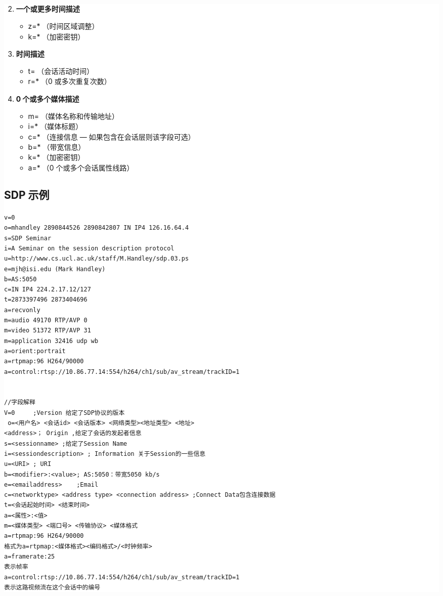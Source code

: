 2. **一个或更多时间描述**

   - z=\* （时间区域调整）
   - k=\* （加密密钥）

3. **时间描述**

   - t= （会话活动时间）
   - r=\* （0 或多次重复次数）

4. **0 个或多个媒体描述**

   - m= （媒体名称和传输地址）
   - i=\* （媒体标题）
   - c=\* （连接信息 — 如果包含在会话层则该字段可选）
   - b=\* （带宽信息）
   - k=\* （加密密钥）
   - a=\* （0 个或多个会话属性线路）

## SDP 示例

```
v=0
o=mhandley 2890844526 2890842807 IN IP4 126.16.64.4
s=SDP Seminar
i=A Seminar on the session description protocol
u=http://www.cs.ucl.ac.uk/staff/M.Handley/sdp.03.ps
e=mjh@isi.edu (Mark Handley)
b=AS:5050
c=IN IP4 224.2.17.12/127
t=2873397496 2873404696
a=recvonly
m=audio 49170 RTP/AVP 0
m=video 51372 RTP/AVP 31
m=application 32416 udp wb
a=orient:portrait
a=rtpmap:96 H264/90000
a=control:rtsp://10.86.77.14:554/h264/ch1/sub/av_stream/trackID=1


//字段解释
V=0     ;Version 给定了SDP协议的版本
 o=<用户名> <会话id> <会话版本> <网络类型><地址类型> <地址>
<address>； Origin ,给定了会话的发起者信息
s=<sessionname> ;给定了Session Name
i=<sessiondescription> ; Information 关于Session的一些信息
u=<URI> ; URI
b=<modifier>:<value>; AS:5050：带宽5050 kb/s
e=<emailaddress>    ;Email
c=<networktype> <address type> <connection address> ;Connect Data包含连接数据
t=<会话起始时间> <结束时间>
a=<属性>:<值>
m=<媒体类型> <端口号> <传输协议> <媒体格式
a=rtpmap:96 H264/90000
格式为a=rtpmap:<媒体格式><编码格式>/<时钟频率>
a=framerate:25
表示帧率
a=control:rtsp://10.86.77.14:554/h264/ch1/sub/av_stream/trackID=1
表示这路视频流在这个会话中的编号

```
